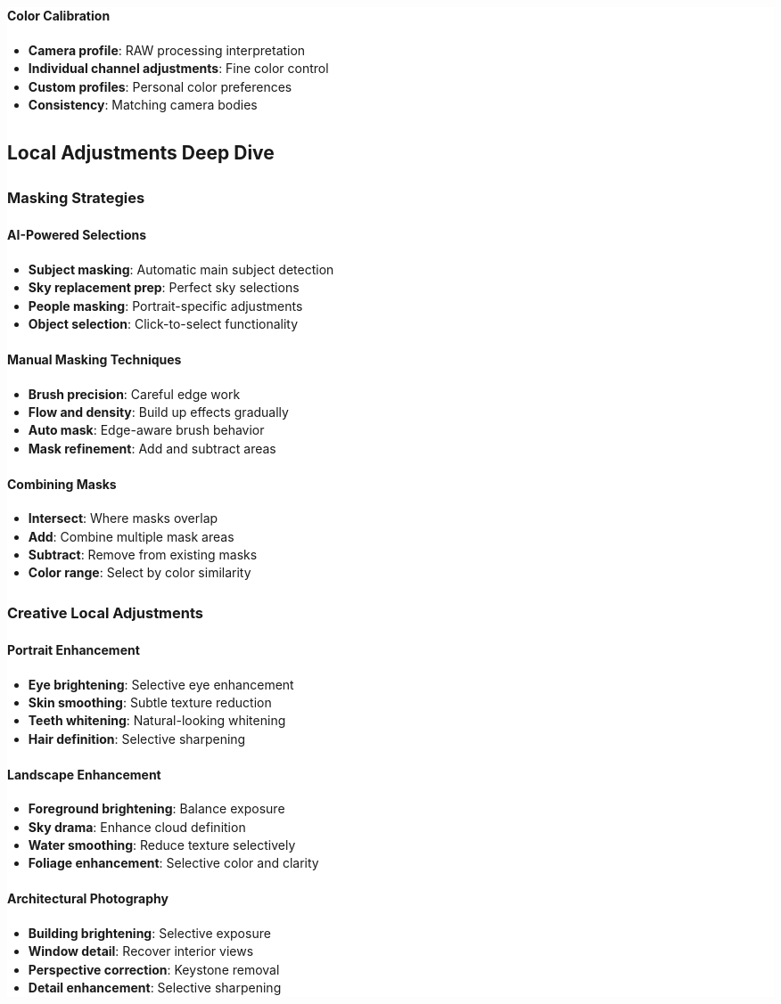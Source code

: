 #### Color Calibration

- **Camera profile**: RAW processing interpretation
- **Individual channel adjustments**: Fine color control
- **Custom profiles**: Personal color preferences
- **Consistency**: Matching camera bodies

## Local Adjustments Deep Dive

### Masking Strategies

#### AI-Powered Selections

- **Subject masking**: Automatic main subject detection
- **Sky replacement prep**: Perfect sky selections
- **People masking**: Portrait-specific adjustments
- **Object selection**: Click-to-select functionality

#### Manual Masking Techniques

- **Brush precision**: Careful edge work
- **Flow and density**: Build up effects gradually
- **Auto mask**: Edge-aware brush behavior
- **Mask refinement**: Add and subtract areas

#### Combining Masks

- **Intersect**: Where masks overlap
- **Add**: Combine multiple mask areas
- **Subtract**: Remove from existing masks
- **Color range**: Select by color similarity

### Creative Local Adjustments

#### Portrait Enhancement

- **Eye brightening**: Selective eye enhancement
- **Skin smoothing**: Subtle texture reduction
- **Teeth whitening**: Natural-looking whitening
- **Hair definition**: Selective sharpening

#### Landscape Enhancement

- **Foreground brightening**: Balance exposure
- **Sky drama**: Enhance cloud definition
- **Water smoothing**: Reduce texture selectively
- **Foliage enhancement**: Selective color and clarity

#### Architectural Photography

- **Building brightening**: Selective exposure
- **Window detail**: Recover interior views
- **Perspective correction**: Keystone removal
- **Detail enhancement**: Selective sharpening
